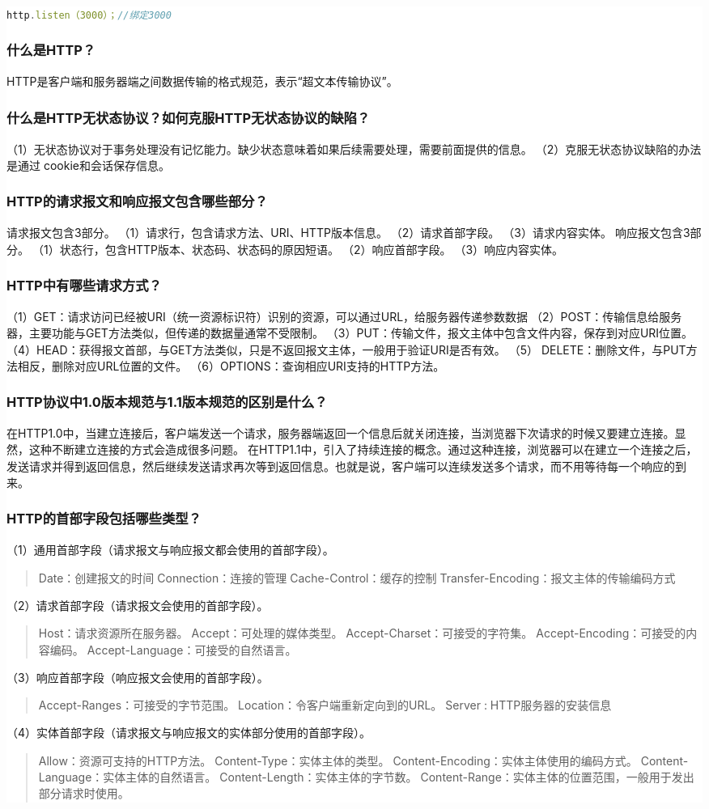 ```js
http.listen（3000）；//绑定3000
```
### 什么是HTTP？
HTTP是客户端和服务器端之间数据传输的格式规范，表示“超文本传输协议”。
### 什么是HTTP无状态协议？如何克服HTTP无状态协议的缺陷？
（1）无状态协议对于事务处理没有记忆能力。缺少状态意味着如果后续需要处理，需要前面提供的信息。
（2）克服无状态协议缺陷的办法是通过 cookie和会话保存信息。
### HTTP的请求报文和响应报文包含哪些部分？
请求报文包含3部分。
（1）请求行，包含请求方法、URI、HTTP版本信息。
（2）请求首部字段。
（3）请求内容实体。
响应报文包含3部分。
（1）状态行，包含HTTP版本、状态码、状态码的原因短语。
（2）响应首部字段。
（3）响应内容实体。
### HTTP中有哪些请求方式？
（1）GET：请求访问已经被URI（统一资源标识符）识别的资源，可以通过URL，给服务器传递参数数据
（2）POST：传输信息给服务器，主要功能与GET方法类似，但传递的数据量通常不受限制。
（3）PUT：传输文件，报文主体中包含文件内容，保存到对应URI位置。
（4）HEAD：获得报文首部，与GET方法类似，只是不返回报文主体，一般用于验证URI是否有效。
（5） DELETE：删除文件，与PUT方法相反，删除对应URL位置的文件。
（6）OPTIONS：查询相应URI支持的HTTP方法。
### HTTP协议中1.0版本规范与1.1版本规范的区别是什么？
在HTTP1.0中，当建立连接后，客户端发送一个请求，服务器端返回一个信息后就关闭连接，当浏览器下次请求的时候又要建立连接。显然，这种不断建立连接的方式会造成很多问题。
在HTTP1.1中，引入了持续连接的概念。通过这种连接，浏览器可以在建立一个连接之后，发送请求并得到返回信息，然后继续发送请求再次等到返回信息。也就是说，客户端可以连续发送多个请求，而不用等待每一个响应的到来。
### HTTP的首部字段包括哪些类型？
（1）通用首部字段（请求报文与响应报文都会使用的首部字段）。
> Date：创建报文的时间
Connection：连接的管理
Cache-Control：缓存的控制
Transfer-Encoding：报文主体的传输编码方式

（2）请求首部字段（请求报文会使用的首部字段）。
> Host：请求资源所在服务器。
Accept：可处理的媒体类型。
Accept-Charset：可接受的字符集。
Accept-Encoding：可接受的内容编码。
Accept-Language：可接受的自然语言。

（3）响应首部字段（响应报文会使用的首部字段）。
> Accept-Ranges：可接受的字节范围。
Location：令客户端重新定向到的URL。
Server : HTTP服务器的安装信息

（4）实体首部字段（请求报文与响应报文的实体部分使用的首部字段）。
> Allow：资源可支持的HTTP方法。
Content-Type：实体主体的类型。
Content-Encoding：实体主体使用的编码方式。
Content-Language：实体主体的自然语言。
Content-Length：实体主体的字节数。
Content-Range：实体主体的位置范围，一般用于发出部分请求时使用。
